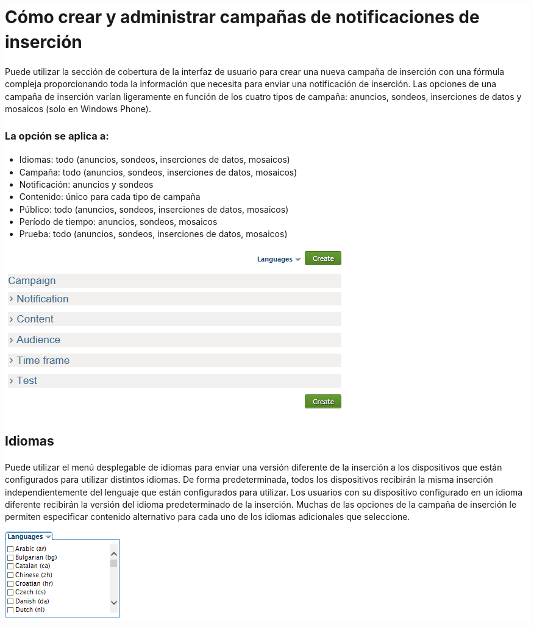 <properties 
   pageTitle="Interfaz de usuario de Azure Mobile Engagement - Campaña de cobertura" 
   description="Aprenda cómo crear y administrar campañas de notificaciones de inserción mediante Azure Mobile Engagement" 
   services="mobile-engagement" 
   documentationCenter="" 
   authors="piyushjo" 
   manager="dwrede" 
   editor=""/>

<tags
   ms.service="mobile-engagement"
   ms.devlang="na"
   ms.topic="article"
   ms.tgt_pltfrm="mobile-multiple"
   ms.workload="mobile" 
   ms.date="02/29/2016"
   ms.author="piyushjo"/>


# Cómo crear y administrar campañas de notificaciones de inserción
Puede utilizar la sección de cobertura de la interfaz de usuario para crear una nueva campaña de inserción con una fórmula compleja proporcionando toda la información que necesita para enviar una notificación de inserción. Las opciones de una campaña de inserción varían ligeramente en función de los cuatro tipos de campaña: anuncios, sondeos, inserciones de datos y mosaicos (solo en Windows Phone).

### La opción se aplica a:
- Idiomas: todo (anuncios, sondeos, inserciones de datos, mosaicos)
- Campaña: todo (anuncios, sondeos, inserciones de datos, mosaicos)
- Notificación: anuncios y sondeos
- Contenido: único para cada tipo de campaña
- Público: todo (anuncios, sondeos, inserciones de datos, mosaicos)
- Período de tiempo: anuncios, sondeos, mosaicos
- Prueba: todo (anuncios, sondeos, inserciones de datos, mosaicos)
 
![Reach-Campaign1][20]

## Idiomas
Puede utilizar el menú desplegable de idiomas para enviar una versión diferente de la inserción a los dispositivos que están configurados para utilizar distintos idiomas. De forma predeterminada, todos los dispositivos recibirán la misma inserción independientemente del lenguaje que están configurados para utilizar. Los usuarios con su dispositivo configurado en un idioma diferente recibirán la versión del idioma predeterminado de la inserción. Muchas de las opciones de la campaña de inserción le permiten especificar contenido alternativo para cada uno de los idiomas adicionales que seleccione.
 
![Reach-Campaign2][21]


[1]: ./media/mobile-engagement-user-interface-navigation/navigation1.png
[2]: ./media/mobile-engagement-user-interface-home/home1.png
[3]: ./media/mobile-engagement-user-interface-home/home2.png
[4]: ./media/mobile-engagement-user-interface-home/home3.png
[5]: ./media/mobile-engagement-user-interface-home/home4.png
[6]: ./media/mobile-engagement-user-interface-home/home5.png
[7]: ./media/mobile-engagement-user-interface-my-account/myaccount1.png
[8]: ./media/mobile-engagement-user-interface-my-account/myaccount2.png
[9]: ./media/mobile-engagement-user-interface-my-account/myaccount3.png
[10]: ./media/mobile-engagement-user-interface-analytics/analytics1.png
[11]: ./media/mobile-engagement-user-interface-analytics/analytics2.png
[12]: ./media/mobile-engagement-user-interface-analytics/analytics3.png
[13]: ./media/mobile-engagement-user-interface-analytics/analytics4.png
[14]: ./media/mobile-engagement-user-interface-monitor/monitor1.png
[15]: ./media/mobile-engagement-user-interface-monitor/monitor2.png
[16]: ./media/mobile-engagement-user-interface-monitor/monitor3.png
[17]: ./media/mobile-engagement-user-interface-monitor/monitor4.png
[18]: ./media/mobile-engagement-user-interface-reach/reach1.png
[19]: ./media/mobile-engagement-user-interface-reach/reach2.png
[20]: ./media/mobile-engagement-user-interface-reach-campaign/Reach-Campaign1.png
[21]: ./media/mobile-engagement-user-interface-reach-campaign/Reach-Campaign2.png
[22]: ./media/mobile-engagement-user-interface-reach-campaign/Reach-Campaign3.png
[23]: ./media/mobile-engagement-user-interface-reach-campaign/Reach-Campaign4.png
[24]: ./media/mobile-engagement-user-interface-reach-campaign/Reach-Campaign5.png
[25]: ./media/mobile-engagement-user-interface-reach-campaign/Reach-Campaign6.png
[26]: ./media/mobile-engagement-user-interface-reach-campaign/Reach-Campaign7.png
[27]: ./media/mobile-engagement-user-interface-reach-campaign/Reach-Campaign8.png
[28]: ./media/mobile-engagement-user-interface-reach-campaign/Reach-Campaign9.png
[29]: ./media/mobile-engagement-user-interface-reach-criterion/Reach-Criterion1.png
[30]: ./media/mobile-engagement-user-interface-reach-content/Reach-Content1.png
[31]: ./media/mobile-engagement-user-interface-reach-content/Reach-Content2.png
[32]: ./media/mobile-engagement-user-interface-reach-content/Reach-Content3.png
[33]: ./media/mobile-engagement-user-interface-reach-content/Reach-Content4.png
[34]: ./media/mobile-engagement-user-interface-dashboard/dashboard1.png
[35]: ./media/mobile-engagement-user-interface-segments/segments1.png
[36]: ./media/mobile-engagement-user-interface-segments/segments2.png
[37]: ./media/mobile-engagement-user-interface-segments/segments3.png
[38]: ./media/mobile-engagement-user-interface-segments/segments4.png
[39]: ./media/mobile-engagement-user-interface-segments/segments5.png
[40]: ./media/mobile-engagement-user-interface-segments/segments6.png
[41]: ./media/mobile-engagement-user-interface-segments/segments7.png
[42]: ./media/mobile-engagement-user-interface-segments/segments8.png
[43]: ./media/mobile-engagement-user-interface-segments/segments9.png
[44]: ./media/mobile-engagement-user-interface-segments/segments10.png
[45]: ./media/mobile-engagement-user-interface-segments/segments11.png
[46]: ./media/mobile-engagement-user-interface-settings/settings1.png
[47]: ./media/mobile-engagement-user-interface-settings/settings2.png
[48]: ./media/mobile-engagement-user-interface-settings/settings3.png
[49]: ./media/mobile-engagement-user-interface-settings/settings4.png
[50]: ./media/mobile-engagement-user-interface-settings/settings5.png
[51]: ./media/mobile-engagement-user-interface-settings/settings6.png
[52]: ./media/mobile-engagement-user-interface-settings/settings7.png
[53]: ./media/mobile-engagement-user-interface-settings/settings8.png
[54]: ./media/mobile-engagement-user-interface-settings/settings9.png
[55]: ./media/mobile-engagement-user-interface-settings/settings10.png
[56]: ./media/mobile-engagement-user-interface-settings/settings11.png
[57]: ./media/mobile-engagement-user-interface-settings/settings12.png
[58]: ./media/mobile-engagement-user-interface-settings/settings13.png
[Link 1]: mobile-engagement-user-interface.md
[Link 2]: mobile-engagement-troubleshooting-guide.md
[Link 3]: mobile-engagement-how-tos.md
[Link 4]: http://go.microsoft.com/fwlink/?LinkID=525553
[Link 5]: http://go.microsoft.com/fwlink/?LinkID=525554
[Link 6]: http://go.microsoft.com/fwlink/?LinkId=525555
[Link 7]: https://account.windowsazure.com/PreviewFeatures
[Link 8]: https://social.msdn.microsoft.com/Forums/azure/home?forum=azuremobileengagement
[Link 9]: http://azure.microsoft.com/services/mobile-engagement/
[Link 10]: http://azure.microsoft.com/documentation/services/mobile-engagement/
[Link 11]: http://azure.microsoft.com/pricing/details/mobile-engagement/
[Link 12]: mobile-engagement-user-interface-navigation.md
[Link 13]: mobile-engagement-user-interface-home.md
[Link 14]: mobile-engagement-user-interface-my-account.md
[Link 15]: mobile-engagement-user-interface-analytics.md
[Link 16]: mobile-engagement-user-interface-monitor.md
[Link 17]: mobile-engagement-user-interface-reach.md
[Link 18]: mobile-engagement-user-interface-segments.md
[Link 19]: mobile-engagement-user-interface-dashboard.md
[Link 20]: mobile-engagement-user-interface-settings.md
[Link 21]: mobile-engagement-troubleshooting-guide-analytics.md
[Link 22]: mobile-engagement-troubleshooting-guide-apis.md
[Link 23]: mobile-engagement-troubleshooting-guide-push-reach.md
[Link 24]: mobile-engagement-troubleshooting-guide-service.md
[Link 25]: mobile-engagement-troubleshooting-guide-sdk.md
[Link 26]: mobile-engagement-troubleshooting-guide-sr-info.md
[Link 27]: mobile-engagement-user-interface-reach-campaign.md
[Link 28]: mobile-engagement-user-interface-reach-criterion.md
[Link 29]: mobile-engagement-user-interface-reach-content.md